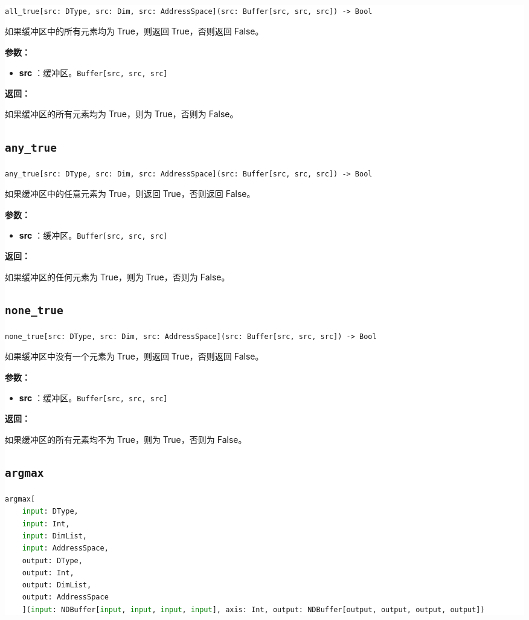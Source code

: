 `all_true[src: DType, src: Dim, src: AddressSpace](src: Buffer[src, src, src]) -> Bool`

如果缓冲区中的所有元素均为 True，则返回 True，否则返回 False。

**参数：**

- **src** ：缓冲区。`Buffer[src, src, src]`

**返回：**

如果缓冲区的所有元素均为 True，则为 True，否则为 False。



## `any_true`

`any_true[src: DType, src: Dim, src: AddressSpace](src: Buffer[src, src, src]) -> Bool`

如果缓冲区中的任意元素为 True，则返回 True，否则返回 False。

**参数：**

- **src** ：缓冲区。`Buffer[src, src, src]`

**返回：**

如果缓冲区的任何元素为 True，则为 True，否则为 False。



## `none_true`

`none_true[src: DType, src: Dim, src: AddressSpace](src: Buffer[src, src, src]) -> Bool`

如果缓冲区中没有一个元素为 True，则返回 True，否则返回 False。

**参数：**

- **src** ：缓冲区。`Buffer[src, src, src]`

**返回：**

如果缓冲区的所有元素均不为 True，则为 True，否则为 False。



## `argmax`

```python
argmax[
    input: DType, 
    input: Int, 
    input: DimList, 
    input: AddressSpace, 
    output: DType, 
    output: Int, 
    output: DimList, 
    output: AddressSpace
    ](input: NDBuffer[input, input, input, input], axis: Int, output: NDBuffer[output, output, output, output])
```
